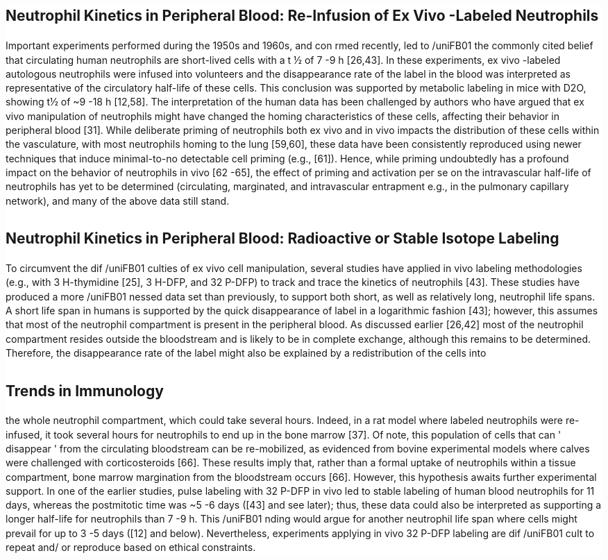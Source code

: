 ## Neutrophil Kinetics in Peripheral Blood: Re-Infusion of Ex Vivo -Labeled Neutrophils

Important experiments performed during the 1950s and 1960s, and con rmed recently, led to /uniFB01 the commonly cited belief that circulating human neutrophils are short-lived cells with a t ½ of 7 -9 h [26,43]. In these experiments, ex vivo -labeled autologous neutrophils were infused into volunteers and the disappearance rate of the label in the blood was interpreted as representative of the circulatory half-life of these cells. This conclusion was supported by metabolic labeling in mice with D2O, showing t½ of ~9 -18 h [12,58]. The interpretation of the human data has been challenged by authors who have argued that ex vivo manipulation of neutrophils might have changed the homing characteristics of these cells, affecting their behavior in peripheral blood [31]. While deliberate priming of neutrophils both ex vivo and in vivo impacts the distribution of these cells within the vasculature, with most neutrophils homing to the lung [59,60], these data have been consistently reproduced using newer techniques that induce minimal-to-no detectable cell priming (e.g., [61]). Hence, while priming undoubtedly has a profound impact on the behavior of neutrophils in vivo [62 -65], the effect of priming and activation per se on the intravascular half-life of neutrophils has yet to be determined (circulating, marginated, and intravascular entrapment e.g., in the pulmonary capillary network), and many of the above data still stand.

## Neutrophil Kinetics in Peripheral Blood: Radioactive or Stable Isotope Labeling

To circumvent the dif /uniFB01 culties of ex vivo cell manipulation, several studies have applied in vivo labeling methodologies (e.g., with 3 H-thymidine [25], 3 H-DFP, and 32 P-DFP) to track and trace the kinetics of neutrophils [43]. These studies have produced a more /uniFB01 nessed data set than previously, to support both short, as well as relatively long, neutrophil life spans. A short life span in humans is supported by the quick disappearance of label in a logarithmic fashion [43]; however, this assumes that most of the neutrophil compartment is present in the peripheral blood. As discussed earlier [26,42] most of the neutrophil compartment resides outside the bloodstream and is likely to be in complete exchange, although this remains to be determined. Therefore, the disappearance rate of the label might also be explained by a redistribution of the cells into



## Trends in Immunology

the whole neutrophil compartment, which could take several hours. Indeed, in a rat model where labeled neutrophils were re-infused, it took several hours for neutrophils to end up in the bone marrow [37]. Of note, this population of cells that can ' disappear ' from the circulating bloodstream can be re-mobilized, as evidenced from bovine experimental models where calves were challenged with corticosteroids [66]. These results imply that, rather than a formal uptake of neutrophils within a tissue compartment, bone marrow margination from the bloodstream occurs [66]. However, this hypothesis awaits further experimental support. In one of the earlier studies, pulse labeling with 32 P-DFP in vivo led to stable labeling of human blood neutrophils for 11 days, whereas the postmitotic time was ~5 -6 days ([43] and see later); thus, these data could also be interpreted as supporting a longer half-life for neutrophils than 7 -9 h. This /uniFB01 nding would argue for another neutrophil life span where cells might prevail for up to 3 -5 days ([12] and below). Nevertheless, experiments applying in vivo 32 P-DFP labeling are dif /uniFB01 cult to repeat and/ or reproduce based on ethical constraints.
